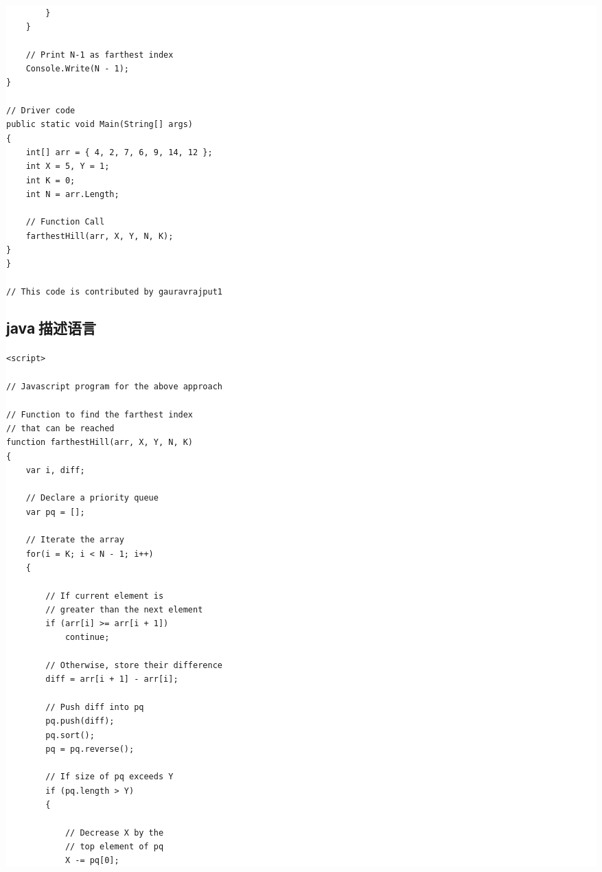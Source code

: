 ```
        }
    }

    // Print N-1 as farthest index
    Console.Write(N - 1);
}

// Driver code
public static void Main(String[] args)
{
    int[] arr = { 4, 2, 7, 6, 9, 14, 12 };
    int X = 5, Y = 1;
    int K = 0;
    int N = arr.Length;

    // Function Call
    farthestHill(arr, X, Y, N, K);
}
}

// This code is contributed by gauravrajput1
```

## java 描述语言

```
<script>

// Javascript program for the above approach

// Function to find the farthest index
// that can be reached
function farthestHill(arr, X, Y, N, K)
{
    var i, diff;

    // Declare a priority queue
    var pq = [];

    // Iterate the array
    for(i = K; i < N - 1; i++)
    {

        // If current element is
        // greater than the next element
        if (arr[i] >= arr[i + 1])
            continue;

        // Otherwise, store their difference
        diff = arr[i + 1] - arr[i];

        // Push diff into pq
        pq.push(diff);
        pq.sort();
        pq = pq.reverse();

        // If size of pq exceeds Y
        if (pq.length > Y)
        {

            // Decrease X by the
            // top element of pq
            X -= pq[0];
```